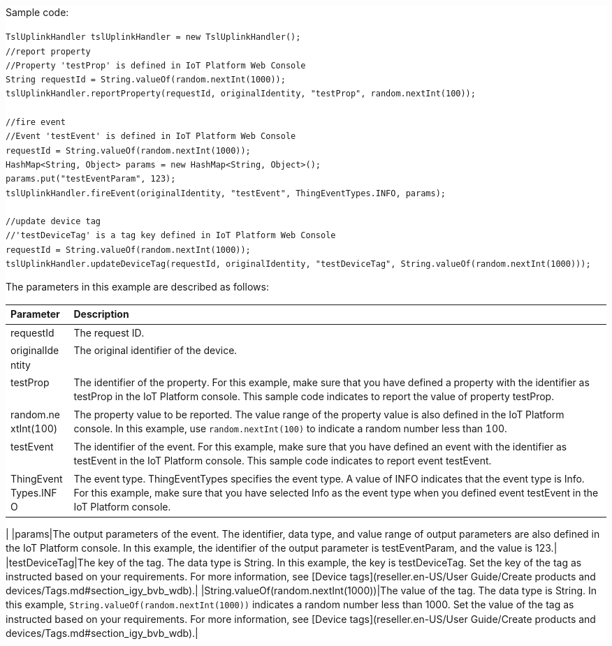 Sample code:

``` {#codeblock_3ue_hj5_7wc}
TslUplinkHandler tslUplinkHandler = new TslUplinkHandler();
//report property
//Property 'testProp' is defined in IoT Platform Web Console
String requestId = String.valueOf(random.nextInt(1000));
tslUplinkHandler.reportProperty(requestId, originalIdentity, "testProp", random.nextInt(100));

//fire event
//Event 'testEvent' is defined in IoT Platform Web Console
requestId = String.valueOf(random.nextInt(1000));
HashMap<String, Object> params = new HashMap<String, Object>();
params.put("testEventParam", 123);
tslUplinkHandler.fireEvent(originalIdentity, "testEvent", ThingEventTypes.INFO, params);

//update device tag
//'testDeviceTag' is a tag key defined in IoT Platform Web Console
requestId = String.valueOf(random.nextInt(1000));
tslUplinkHandler.updateDeviceTag(requestId, originalIdentity, "testDeviceTag", String.valueOf(random.nextInt(1000)));
```

The parameters in this example are described as follows:

|Parameter|Description|
|:--------|:----------|
|requestId|The request ID.|
|originalIdentity|The original identifier of the device.|
|testProp|The identifier of the property. For this example, make sure that you have defined a property with the identifier as testProp in the IoT Platform console. This sample code indicates to report the value of property testProp.|
|random.nextInt\(100\)|The property value to be reported. The value range of the property value is also defined in the IoT Platform console. In this example, use `random.nextInt(100)` to indicate a random number less than 100.|
|testEvent|The identifier of the event. For this example, make sure that you have defined an event with the identifier as testEvent in the IoT Platform console. This sample code indicates to report event testEvent.|
|ThingEventTypes.INFO|The event type. ThingEventTypes specifies the event type. A value of INFO indicates that the event type is Info. For this example, make sure that you have selected Info as the event type when you defined event testEvent in the IoT Platform console.

 |
|params|The output parameters of the event. The identifier, data type, and value range of output parameters are also defined in the IoT Platform console. In this example, the identifier of the output parameter is testEventParam, and the value is 123.|
|testDeviceTag|The key of the tag. The data type is String. In this example, the key is testDeviceTag. Set the key of the tag as instructed based on your requirements. For more information, see [Device tags](reseller.en-US/User Guide/Create products and devices/Tags.md#section_igy_bvb_wdb).|
|String.valueOf\(random.nextInt\(1000\)\)|The value of the tag. The data type is String. In this example, `String.valueOf(random.nextInt(1000))` indicates a random number less than 1000. Set the value of the tag as instructed based on your requirements. For more information, see [Device tags](reseller.en-US/User Guide/Create products and devices/Tags.md#section_igy_bvb_wdb).|

